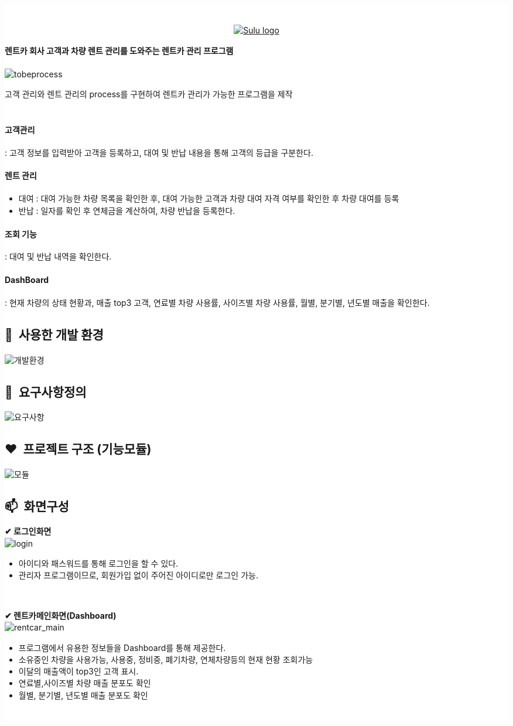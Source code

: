 <br/>
<p align="center">
    <a href="https://github.com/boomini/RentcarProject" target="_blank">
        <img width="50%" src="https://user-images.githubusercontent.com/60223013/121276963-9add9180-c90a-11eb-852c-caaad97c071b.PNG" alt="Sulu logo">
    </a>
</p>

**렌트카 회사 고객과 차량 렌트 관리를 도와주는 렌트카 관리 프로그램**  
<br/>
![tobeprocess](https://user-images.githubusercontent.com/60223013/122747099-9e3b2a80-d2c5-11eb-9a59-1c023d60d9f8.PNG)  


고객 관리와 렌트 관리의 process를 구현하여 렌트카 관리가 가능한 프로그램을 제작  
<br/>
#### 고객관리   
: 고객 정보를 입력받아 고객을 등록하고, 대여 및 반납 내용을 통해 고객의 등급을 구분한다. <br/>  
#### 렌트 관리     
- 대여 : 대여 가능한 차량 목록을 확인한 후, 대여 가능한 고객과 차량 대여 자격 여부를 확인한 후 차량 대여를 등록    
- 반납 : 일자를 확인 후 연체금을 계산하여, 차량 반납을 등록한다.  
#### 조회 기능 
 : 대여 및 반납 내역을 확인한다.
<br/>
#### DashBoard 
 :  현재 차량의 상태 현황과, 매출 top3 고객, 연료별 차량 사용률, 사이즈별 차량 사용률, 월별, 분기별, 년도별 매출을 확인한다.  


## 🚀&nbsp; 사용한 개발 환경
![개발환경](https://user-images.githubusercontent.com/60223013/121473523-c7260a80-c9fd-11eb-874e-e2046cd2345e.PNG)

## 🤝&nbsp; 요구사항정의
![요구사항](https://user-images.githubusercontent.com/60223013/121478206-bc6e7400-ca03-11eb-90e9-a957bbb3dc04.PNG)  

## ❤️&nbsp; 프로젝트 구조 (기능모듈)
![모듈](https://user-images.githubusercontent.com/60223013/121473245-5383fd80-c9fd-11eb-8214-40aff0e93519.PNG)


## 📫&nbsp; 화면구성
**✔ 로그인화면**    
![login](https://user-images.githubusercontent.com/60223013/121476576-cc855400-ca01-11eb-8f9a-6b27c6801c74.jpg)
- 아이디와 패스워드를 통해 로그인을 할 수 있다.
- 관리자 프로그램이므로, 회원가입 없이 주어진 아이디로만 로그인 가능.  
<br>

**✔ 렌트카메인화면(Dashboard)**    
![rentcar_main](https://user-images.githubusercontent.com/60223013/121275676-315c8380-c908-11eb-9580-62ed6d71ff17.png)
- 프로그램에서 유용한 정보들을 Dashboard를 통해 제공한다.
- 소유중인 차량을 사용가능, 사용중, 정비중, 폐기차량, 연체차량등의 현재 현황 조회가능
- 이달의 매출액이 top3인 고객 표시.
- 연료별,사이즈별 차량 매출 분포도 확인
- 월별, 분기별, 년도별 매출 분포도 확인  
<br>
